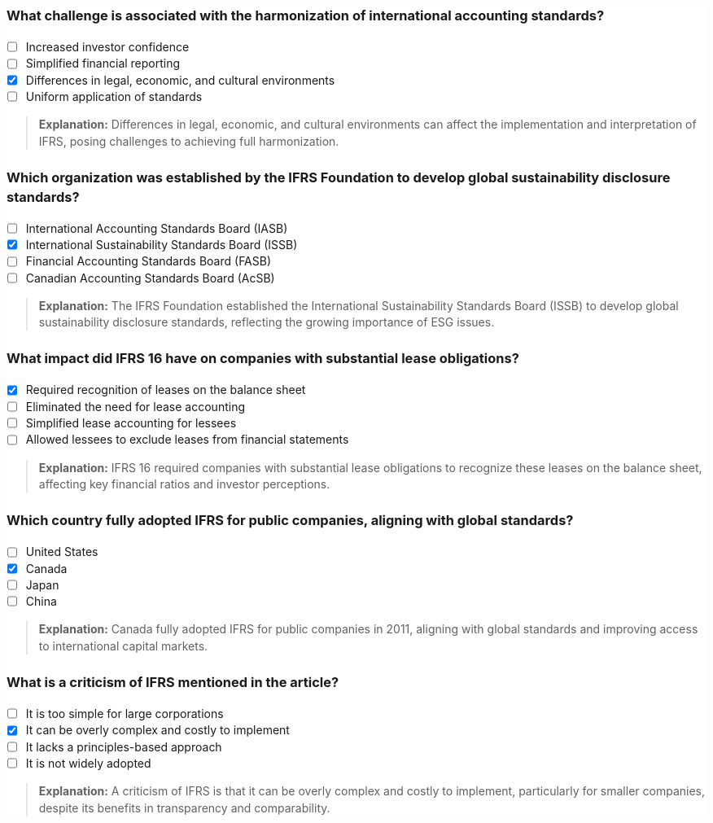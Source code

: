 ### What challenge is associated with the harmonization of international accounting standards?

- [ ] Increased investor confidence
- [ ] Simplified financial reporting
- [x] Differences in legal, economic, and cultural environments
- [ ] Uniform application of standards

> **Explanation:** Differences in legal, economic, and cultural environments can affect the implementation and interpretation of IFRS, posing challenges to achieving full harmonization.

### Which organization was established by the IFRS Foundation to develop global sustainability disclosure standards?

- [ ] International Accounting Standards Board (IASB)
- [x] International Sustainability Standards Board (ISSB)
- [ ] Financial Accounting Standards Board (FASB)
- [ ] Canadian Accounting Standards Board (AcSB)

> **Explanation:** The IFRS Foundation established the International Sustainability Standards Board (ISSB) to develop global sustainability disclosure standards, reflecting the growing importance of ESG issues.

### What impact did IFRS 16 have on companies with substantial lease obligations?

- [x] Required recognition of leases on the balance sheet
- [ ] Eliminated the need for lease accounting
- [ ] Simplified lease accounting for lessees
- [ ] Allowed lessees to exclude leases from financial statements

> **Explanation:** IFRS 16 required companies with substantial lease obligations to recognize these leases on the balance sheet, affecting key financial ratios and investor perceptions.

### Which country fully adopted IFRS for public companies, aligning with global standards?

- [ ] United States
- [x] Canada
- [ ] Japan
- [ ] China

> **Explanation:** Canada fully adopted IFRS for public companies in 2011, aligning with global standards and improving access to international capital markets.

### What is a criticism of IFRS mentioned in the article?

- [ ] It is too simple for large corporations
- [x] It can be overly complex and costly to implement
- [ ] It lacks a principles-based approach
- [ ] It is not widely adopted

> **Explanation:** A criticism of IFRS is that it can be overly complex and costly to implement, particularly for smaller companies, despite its benefits in transparency and comparability.

